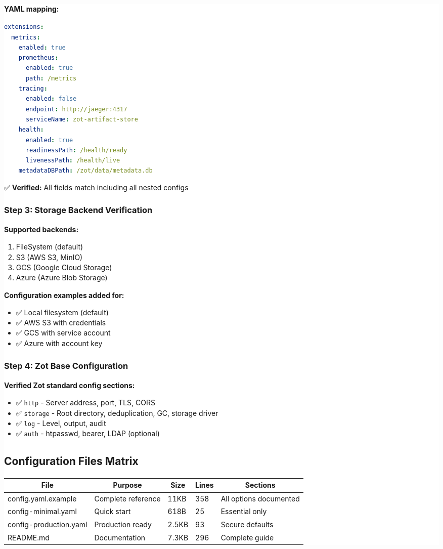 **YAML mapping:**
```yaml
extensions:
  metrics:
    enabled: true
    prometheus:
      enabled: true
      path: /metrics
    tracing:
      enabled: false
      endpoint: http://jaeger:4317
      serviceName: zot-artifact-store
    health:
      enabled: true
      readinessPath: /health/ready
      livenessPath: /health/live
    metadataDBPath: /zot/data/metadata.db
```

✅ **Verified:** All fields match including all nested configs

### Step 3: Storage Backend Verification

**Supported backends:**
1. FileSystem (default)
2. S3 (AWS S3, MinIO)
3. GCS (Google Cloud Storage)
4. Azure (Azure Blob Storage)

**Configuration examples added for:**
- ✅ Local filesystem (default)
- ✅ AWS S3 with credentials
- ✅ GCS with service account
- ✅ Azure with account key

### Step 4: Zot Base Configuration

**Verified Zot standard config sections:**
- ✅ `http` - Server address, port, TLS, CORS
- ✅ `storage` - Root directory, deduplication, GC, storage driver
- ✅ `log` - Level, output, audit
- ✅ `auth` - htpasswd, bearer, LDAP (optional)

## Configuration Files Matrix

| File | Purpose | Size | Lines | Sections |
|------|---------|------|-------|----------|
| config.yaml.example | Complete reference | 11KB | 358 | All options documented |
| config-minimal.yaml | Quick start | 618B | 25 | Essential only |
| config-production.yaml | Production ready | 2.5KB | 93 | Secure defaults |
| README.md | Documentation | 7.3KB | 296 | Complete guide |
